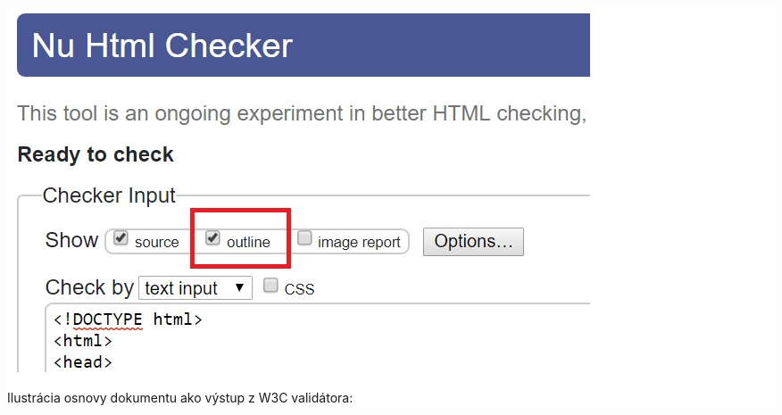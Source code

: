  ![W3C validátor označenie voľby - zobraziť na výstupe aj osnovu dokumentu](zdroje/w3c-validator-outline-check.jpg "W3C validátor označenie voľby - zobraziť na výstupe aj osnovu dokumentu")
     
   
 Ilustrácia osnovy dokumentu ako výstup z W3C validátora:
 